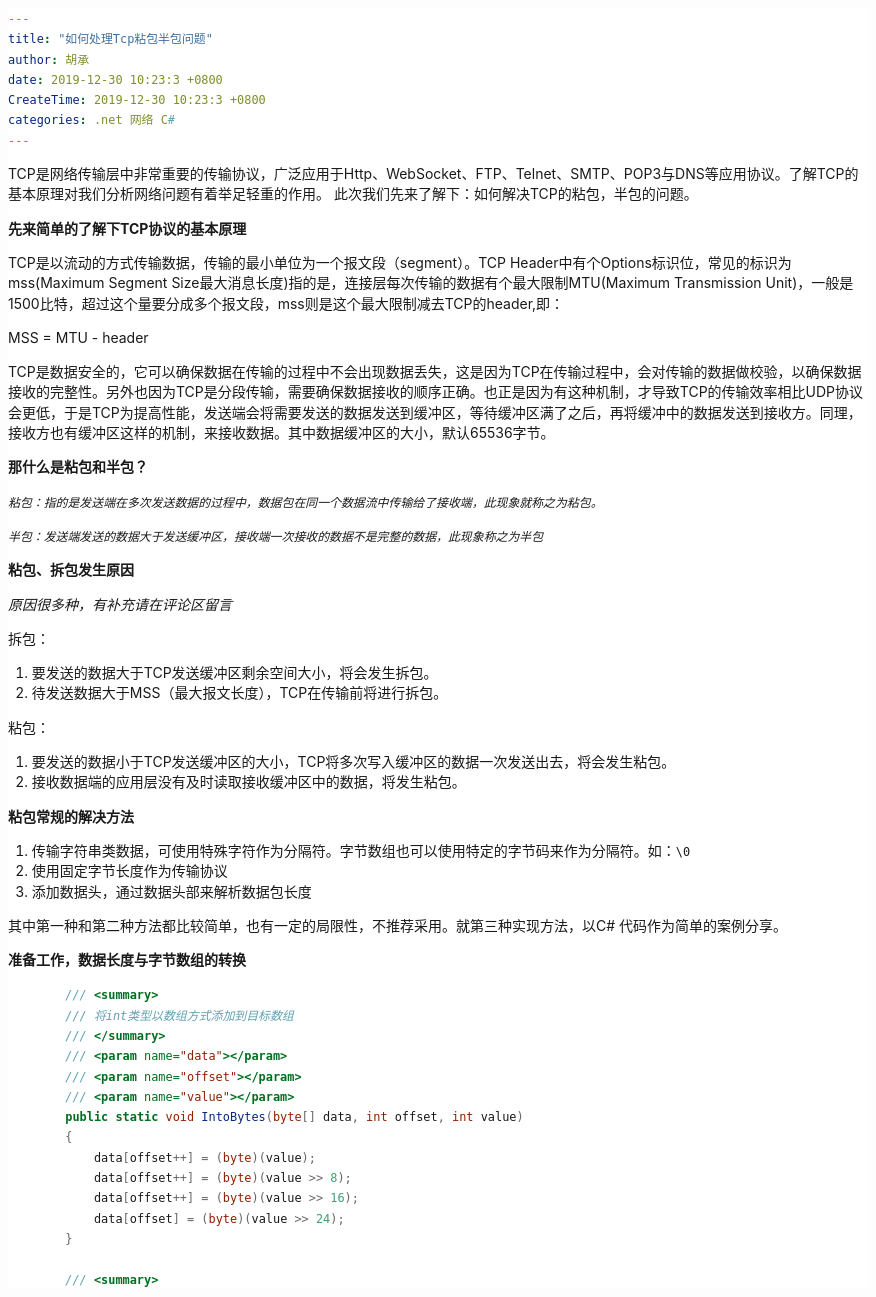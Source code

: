 ```yaml
---
title: "如何处理Tcp粘包半包问题"
author: 胡承
date: 2019-12-30 10:23:3 +0800
CreateTime: 2019-12-30 10:23:3 +0800
categories: .net 网络 C#
---
```


TCP是网络传输层中非常重要的传输协议，广泛应用于Http、WebSocket、FTP、Telnet、SMTP、POP3与DNS等应用协议。了解TCP的基本原理对我们分析网络问题有着举足轻重的作用。 此次我们先来了解下：如何解决TCP的粘包，半包的问题。



**先来简单的了解下TCP协议的基本原理**

TCP是以流动的方式传输数据，传输的最小单位为一个报文段（segment）。TCP Header中有个Options标识位，常见的标识为mss(Maximum Segment Size最大消息长度)指的是，连接层每次传输的数据有个最大限制MTU(Maximum Transmission Unit)，一般是1500比特，超过这个量要分成多个报文段，mss则是这个最大限制减去TCP的header,即：

MSS = MTU - header  

TCP是数据安全的，它可以确保数据在传输的过程中不会出现数据丢失，这是因为TCP在传输过程中，会对传输的数据做校验，以确保数据接收的完整性。另外也因为TCP是分段传输，需要确保数据接收的顺序正确。也正是因为有这种机制，才导致TCP的传输效率相比UDP协议会更低，于是TCP为提高性能，发送端会将需要发送的数据发送到缓冲区，等待缓冲区满了之后，再将缓冲中的数据发送到接收方。同理，接收方也有缓冲区这样的机制，来接收数据。其中数据缓冲区的大小，默认65536字节。


**那什么是粘包和半包？**

*`粘包：指的是发送端在多次发送数据的过程中，数据包在同一个数据流中传输给了接收端，此现象就称之为粘包。`*

*`半包：发送端发送的数据大于发送缓冲区，接收端一次接收的数据不是完整的数据，此现象称之为半包`*

**粘包、拆包发生原因**

*原因很多种，有补充请在评论区留言*

拆包：

1. 要发送的数据大于TCP发送缓冲区剩余空间大小，将会发生拆包。
2. 待发送数据大于MSS（最大报文长度），TCP在传输前将进行拆包。

粘包：  

1. 要发送的数据小于TCP发送缓冲区的大小，TCP将多次写入缓冲区的数据一次发送出去，将会发生粘包。
1. 接收数据端的应用层没有及时读取接收缓冲区中的数据，将发生粘包。

**粘包常规的解决方法**

1. 传输字符串类数据，可使用特殊字符作为分隔符。字节数组也可以使用特定的字节码来作为分隔符。如：`\0`
1. 使用固定字节长度作为传输协议
1. 添加数据头，通过数据头部来解析数据包长度

其中第一种和第二种方法都比较简单，也有一定的局限性，不推荐采用。就第三种实现方法，以C# 代码作为简单的案例分享。

**准备工作，数据长度与字节数组的转换**
```cs
        /// <summary>
        /// 将int类型以数组方式添加到目标数组
        /// </summary>
        /// <param name="data"></param>
        /// <param name="offset"></param>
        /// <param name="value"></param>
        public static void IntoBytes(byte[] data, int offset, int value)
        {
            data[offset++] = (byte)(value);
            data[offset++] = (byte)(value >> 8);
            data[offset++] = (byte)(value >> 16);
            data[offset] = (byte)(value >> 24);
        }

        /// <summary>
```